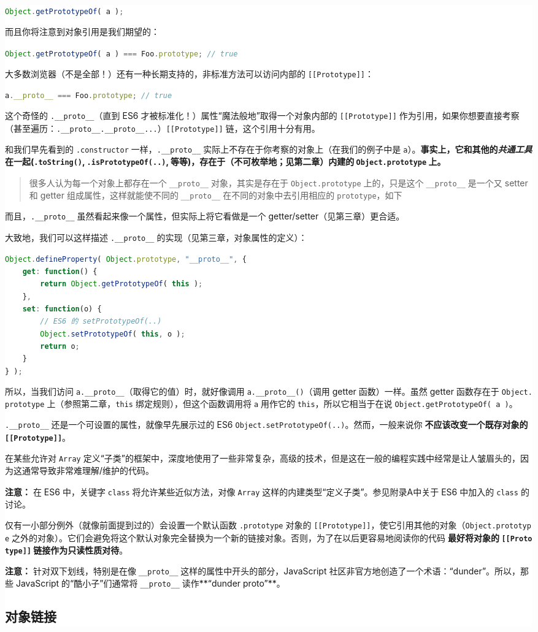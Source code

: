 ```js
Object.getPrototypeOf( a );
```

而且你将注意到对象引用是我们期望的：

```js
Object.getPrototypeOf( a ) === Foo.prototype; // true
```

大多数浏览器（不是全部！）还有一种长期支持的，非标准方法可以访问内部的 `[[Prototype]]`：

```js
a.__proto__ === Foo.prototype; // true
```

这个奇怪的 `.__proto__`（直到 ES6 才被标准化！）属性“魔法般地”取得一个对象内部的 `[[Prototype]]` 作为引用，如果你想要直接考察（甚至遍历：`.__proto__.__proto__...`）`[[Prototype]]` 链，这个引用十分有用。

和我们早先看到的 `.constructor` 一样，`.__proto__` 实际上不存在于你考察的对象上（在我们的例子中是 `a`）。**事实上，它和其他的*共通工具*在一起(`.toString()`, `.isPrototypeOf(..)`, 等等)，存在于（不可枚举地；见第二章）内建的 `Object.prototype` 上。**

> 很多人认为每一个对象上都存在一个 `__proto__` 对象，其实是存在于 `Object.prototype` 上的，只是这个 `__proto__` 是一个又 setter 和 getter 组成属性，这样就能使不同的 `__proto__` 在不同的对象中去引用相应的 `prototype`，如下

而且，`.__proto__` 虽然看起来像一个属性，但实际上将它看做是一个 getter/setter（见第三章）更合适。

大致地，我们可以这样描述 `.__proto__` 的实现（见第三章，对象属性的定义）：

```js
Object.defineProperty( Object.prototype, "__proto__", {
	get: function() {
		return Object.getPrototypeOf( this );
	},
	set: function(o) {
		// ES6 的 setPrototypeOf(..)
		Object.setPrototypeOf( this, o );
		return o;
	}
} );
```

所以，当我们访问 `a.__proto__`（取得它的值）时，就好像调用 `a.__proto__()`（调用 getter 函数）一样。虽然 getter 函数存在于 `Object.prototype` 上（参照第二章，`this` 绑定规则），但这个函数调用将 `a` 用作它的 `this`，所以它相当于在说 `Object.getPrototypeOf( a )`。

`.__proto__` 还是一个可设置的属性，就像早先展示过的 ES6 `Object.setPrototypeOf(..)`。然而，一般来说你 **不应该改变一个既存对象的 `[[Prototype]]`**。

在某些允许对 `Array` 定义“子类”的框架中，深度地使用了一些非常复杂，高级的技术，但是这在一般的编程实践中经常是让人皱眉头的，因为这通常导致非常难理解/维护的代码。

**注意：** 在 ES6 中，关键字 `class` 将允许某些近似方法，对像 `Array` 这样的内建类型“定义子类”。参见附录A中关于 ES6 中加入的 `class` 的讨论。

仅有一小部分例外（就像前面提到过的）会设置一个默认函数 `.prototype` 对象的 `[[Prototype]]`，使它引用其他的对象（`Object.prototype` 之外的对象）。它们会避免将这个默认对象完全替换为一个新的链接对象。否则，为了在以后更容易地阅读你的代码 **最好将对象的 `[[Prototype]]` 链接作为只读性质对待**。

**注意：** 针对双下划线，特别是在像 `__proto__` 这样的属性中开头的部分，JavaScript 社区非官方地创造了一个术语：“dunder”。所以，那些 JavaScript 的“酷小子”们通常将 `__proto__` 读作**“dunder proto”**。

## 对象链接
